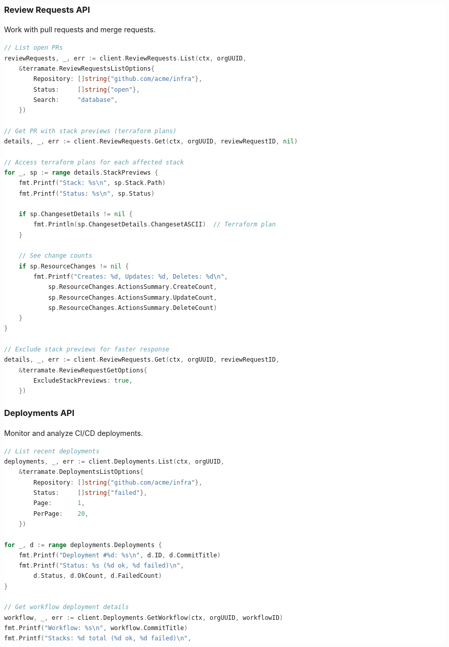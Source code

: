 ### Review Requests API

Work with pull requests and merge requests.

```go
// List open PRs
reviewRequests, _, err := client.ReviewRequests.List(ctx, orgUUID,
    &terramate.ReviewRequestsListOptions{
        Repository: []string{"github.com/acme/infra"},
        Status:     []string{"open"},
        Search:     "database",
    })

// Get PR with stack previews (terraform plans)
details, _, err := client.ReviewRequests.Get(ctx, orgUUID, reviewRequestID, nil)

// Access terraform plans for each affected stack
for _, sp := range details.StackPreviews {
    fmt.Printf("Stack: %s\n", sp.Stack.Path)
    fmt.Printf("Status: %s\n", sp.Status)
    
    if sp.ChangesetDetails != nil {
        fmt.Println(sp.ChangesetDetails.ChangesetASCII)  // Terraform plan
    }
    
    // See change counts
    if sp.ResourceChanges != nil {
        fmt.Printf("Creates: %d, Updates: %d, Deletes: %d\n",
            sp.ResourceChanges.ActionsSummary.CreateCount,
            sp.ResourceChanges.ActionsSummary.UpdateCount,
            sp.ResourceChanges.ActionsSummary.DeleteCount)
    }
}

// Exclude stack previews for faster response
details, _, err := client.ReviewRequests.Get(ctx, orgUUID, reviewRequestID,
    &terramate.ReviewRequestGetOptions{
        ExcludeStackPreviews: true,
    })
```

### Deployments API

Monitor and analyze CI/CD deployments.

```go
// List recent deployments
deployments, _, err := client.Deployments.List(ctx, orgUUID,
    &terramate.DeploymentsListOptions{
        Repository: []string{"github.com/acme/infra"},
        Status:     []string{"failed"},
        Page:       1,
        PerPage:    20,
    })

for _, d := range deployments.Deployments {
    fmt.Printf("Deployment #%d: %s\n", d.ID, d.CommitTitle)
    fmt.Printf("Status: %s (%d ok, %d failed)\n", 
        d.Status, d.OkCount, d.FailedCount)
}

// Get workflow deployment details
workflow, _, err := client.Deployments.GetWorkflow(ctx, orgUUID, workflowID)
fmt.Printf("Workflow: %s\n", workflow.CommitTitle)
fmt.Printf("Stacks: %d total (%d ok, %d failed)\n",
```